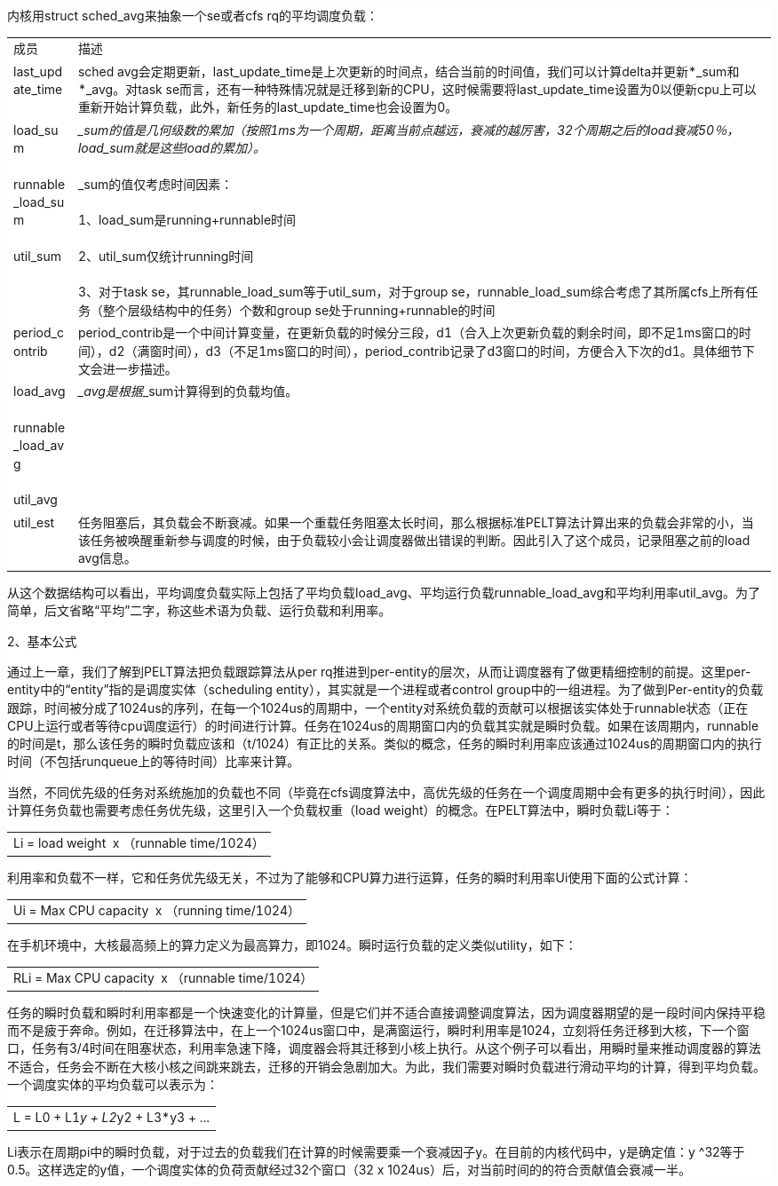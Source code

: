 内核用struct sched_avg来抽象一个se或者cfs rq的平均调度负载：

|   |   |
|---|---|
|成员|描述|
|last_update_time|sched avg会定期更新，last_update_time是上次更新的时间点，结合当前的时间值，我们可以计算delta并更新*_sum和*_avg。对task se而言，还有一种特殊情况就是迁移到新的CPU，这时候需要将last_update_time设置为0以便新cpu上可以重新开始计算负载，此外，新任务的last_update_time也会设置为0。|
|load_sum<br><br>runnable_load_sum<br><br>util_sum|*_sum的值是几何级数的累加（按照1ms为一个周期，距离当前点越远，衰减的越厉害，32个周期之后的load衰减50％，load_sum就是这些load的累加）。<br><br>*_sum的值仅考虑时间因素：<br><br>1、load_sum是running+runnable时间<br><br>2、util_sum仅统计running时间<br><br>3、对于task se，其runnable_load_sum等于util_sum，对于group se，runnable_load_sum综合考虑了其所属cfs上所有任务（整个层级结构中的任务）个数和group se处于running+runnable的时间|
|period_contrib|period_contrib是一个中间计算变量，在更新负载的时候分三段，d1（合入上次更新负载的剩余时间，即不足1ms窗口的时间），d2（满窗时间），d3（不足1ms窗口的时间），period_contrib记录了d3窗口的时间，方便合入下次的d1。具体细节下文会进一步描述。|
|load_avg<br><br>runnable_load_avg<br><br>util_avg|*_avg是根据*_sum计算得到的负载均值。|
|util_est|任务阻塞后，其负载会不断衰减。如果一个重载任务阻塞太长时间，那么根据标准PELT算法计算出来的负载会非常的小，当该任务被唤醒重新参与调度的时候，由于负载较小会让调度器做出错误的判断。因此引入了这个成员，记录阻塞之前的load avg信息。|

从这个数据结构可以看出，平均调度负载实际上包括了平均负载load_avg、平均运行负载runnable_load_avg和平均利用率util_avg。为了简单，后文省略“平均”二字，称这些术语为负载、运行负载和利用率。

2、基本公式

通过上一章，我们了解到PELT算法把负载跟踪算法从per rq推进到per-entity的层次，从而让调度器有了做更精细控制的前提。这里per-entity中的“entity”指的是调度实体（scheduling entity），其实就是一个进程或者control group中的一组进程。为了做到Per-entity的负载跟踪，时间被分成了1024us的序列，在每一个1024us的周期中，一个entity对系统负载的贡献可以根据该实体处于runnable状态（正在CPU上运行或者等待cpu调度运行）的时间进行计算。任务在1024us的周期窗口内的负载其实就是瞬时负载。如果在该周期内，runnable的时间是t，那么该任务的瞬时负载应该和（t/1024）有正比的关系。类似的概念，任务的瞬时利用率应该通过1024us的周期窗口内的执行时间（不包括runqueue上的等待时间）比率来计算。

当然，不同优先级的任务对系统施加的负载也不同（毕竟在cfs调度算法中，高优先级的任务在一个调度周期中会有更多的执行时间），因此计算任务负载也需要考虑任务优先级，这里引入一个负载权重（load weight）的概念。在PELT算法中，瞬时负载Li等于：

|   |
|---|
|Li = load weight  x （runnable time/1024）|

利用率和负载不一样，它和任务优先级无关，不过为了能够和CPU算力进行运算，任务的瞬时利用率Ui使用下面的公式计算：

|   |
|---|
|Ui = Max CPU capacity  x （running time/1024）|

在手机环境中，大核最高频上的算力定义为最高算力，即1024。瞬时运行负载的定义类似utility，如下：

|   |
|---|
|RLi = Max CPU capacity  x （runnable time/1024）|

任务的瞬时负载和瞬时利用率都是一个快速变化的计算量，但是它们并不适合直接调整调度算法，因为调度器期望的是一段时间内保持平稳而不是疲于奔命。例如，在迁移算法中，在上一个1024us窗口中，是满窗运行，瞬时利用率是1024，立刻将任务迁移到大核，下一个窗口，任务有3/4时间在阻塞状态，利用率急速下降，调度器会将其迁移到小核上执行。从这个例子可以看出，用瞬时量来推动调度器的算法不适合，任务会不断在大核小核之间跳来跳去，迁移的开销会急剧加大。为此，我们需要对瞬时负载进行滑动平均的计算，得到平均负载。一个调度实体的平均负载可以表示为：

|   |
|---|
|L = L0 + L1*y + L2*y2 + L3*y3 + ...|

Li表示在周期pi中的瞬时负载，对于过去的负载我们在计算的时候需要乘一个衰减因子y。在目前的内核代码中，y是确定值：y ^32等于0.5。这样选定的y值，一个调度实体的负荷贡献经过32个窗口（32 x 1024us）后，对当前时间的的符合贡献值会衰减一半。
